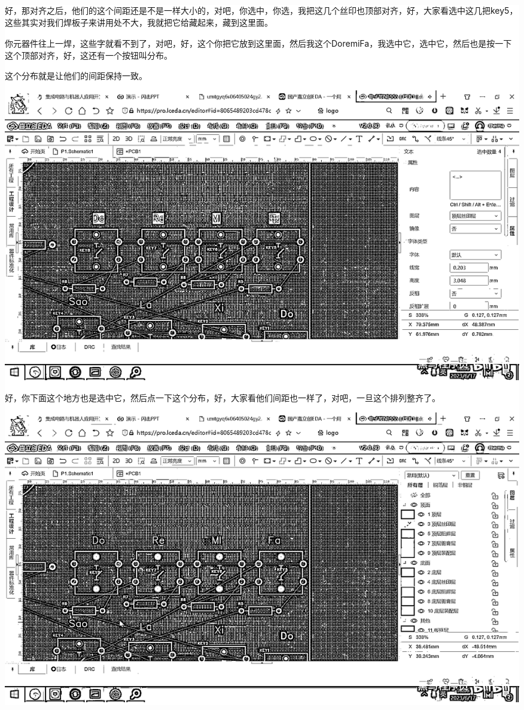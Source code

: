 好，那对齐之后，他们的这个间距还是不是一样大小的，对吧，你选中，你选，我把这几个丝印也顶部对齐，好，大家看选中这几把key5，这些其实对我们焊板子来讲用处不大，我就把它给藏起来，藏到这里面。

你元器件往上一焊，这些字就看不到了，对吧，好，这个你把它放到这里面，然后我这个DoremiFa，我选中它，选中它，然后也是按一下这个顶部对齐，好，这还有一个按钮叫分布。

这个分布就是让他们的间距保持一致。

![](img/0dd7b6408043192b0abc9ce4acd8029f_113.png)

好，你下面这个地方也是选中它，然后点一下这个分布，好，大家看他们间距也一样了，对吧，一旦这个排列整齐了。

![](img/0dd7b6408043192b0abc9ce4acd8029f_115.png)
